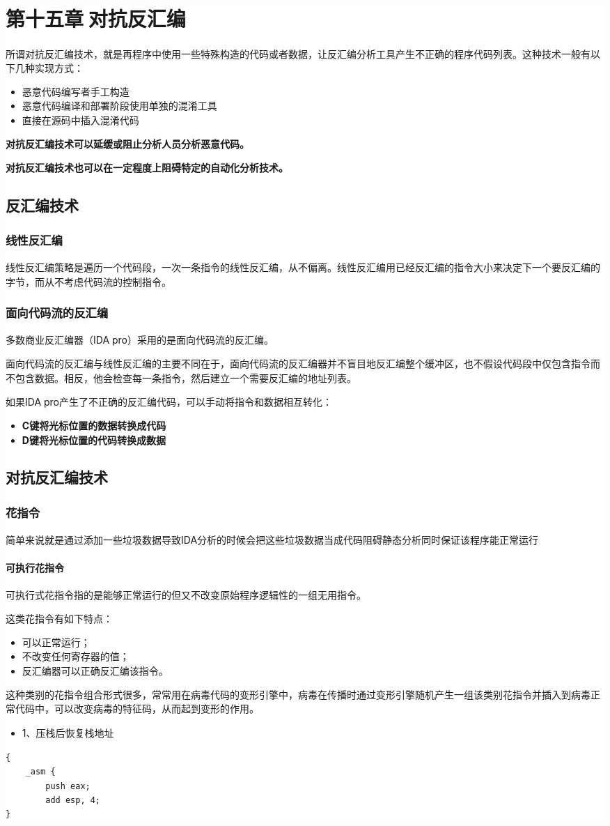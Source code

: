 # 第十五章 对抗反汇编

所谓对抗反汇编技术，就是再程序中使用一些特殊构造的代码或者数据，让反汇编分析工具产生不正确的程序代码列表。这种技术一般有以下几种实现方式：

* 恶意代码编写者手工构造
* 恶意代码编译和部署阶段使用单独的混淆工具
* 直接在源码中插入混淆代码

**对抗反汇编技术可以延缓或阻止分析人员分析恶意代码。**

**对抗反汇编技术也可以在一定程度上阻碍特定的自动化分析技术。**

## 反汇编技术

### 线性反汇编

线性反汇编策略是遍历一个代码段，一次一条指令的线性反汇编，从不偏离。线性反汇编用已经反汇编的指令大小来决定下一个要反汇编的字节，而从不考虑代码流的控制指令。

### 面向代码流的反汇编

多数商业反汇编器（IDA pro）采用的是面向代码流的反汇编。

面向代码流的反汇编与线性反汇编的主要不同在于，面向代码流的反汇编器并不盲目地反汇编整个缓冲区，也不假设代码段中仅包含指令而不包含数据。相反，他会检查每一条指令，然后建立一个需要反汇编的地址列表。



如果IDA pro产生了不正确的反汇编代码，可以手动将指令和数据相互转化：

* **C键将光标位置的数据转换成代码**
* **D键将光标位置的代码转换成数据**

## 对抗反汇编技术

### 花指令

简单来说就是通过添加一些垃圾数据导致IDA分析的时候会把这些垃圾数据当成代码阻碍静态分析同时保证该程序能正常运行

#### 可执行花指令

可执行式花指令指的是能够正常运行的但又不改变原始程序逻辑性的一组无用指令。

这类花指令有如下特点：

* 可以正常运行；
* 不改变任何寄存器的值；
* 反汇编器可以正确反汇编该指令。

这种类别的花指令组合形式很多，常常用在病毒代码的变形引擎中，病毒在传播时通过变形引擎随机产生一组该类别花指令并插入到病毒正常代码中，可以改变病毒的特征码，从而起到变形的作用。

* 1、压栈后恢复栈地址

```
{
	_asm {
		push eax;
		add esp, 4;
}
```
